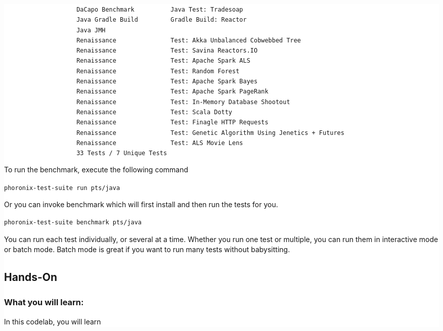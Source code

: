 ```
                    DaCapo Benchmark          Java Test: Tradesoap                                  
                    Java Gradle Build         Gradle Build: Reactor                                 
                    Java JMH                                                                        
                    Renaissance               Test: Akka Unbalanced Cobwebbed Tree                  
                    Renaissance               Test: Savina Reactors.IO                              
                    Renaissance               Test: Apache Spark ALS                                
                    Renaissance               Test: Random Forest                                   
                    Renaissance               Test: Apache Spark Bayes                              
                    Renaissance               Test: Apache Spark PageRank                           
                    Renaissance               Test: In-Memory Database Shootout                     
                    Renaissance               Test: Scala Dotty                                     
                    Renaissance               Test: Finagle HTTP Requests                           
                    Renaissance               Test: Genetic Algorithm Using Jenetics + Futures      
                    Renaissance               Test: ALS Movie Lens                                  
                    33 Tests / 7 Unique Tests
```

To run the benchmark, execute the following command
```
phoronix-test-suite run pts/java
```
Or you can invoke benchmark which will first install and then run the tests for you.

```
phoronix-test-suite benchmark pts/java
```

<aside class="positive">
You can run each test individually, or several at a time. Whether you run one test or multiple, you can run them in interactive mode or batch mode. Batch mode is great if you want to run many tests without babysitting.
</aside>


## Hands-On

### What you will learn:

In this codelab, you will learn 
